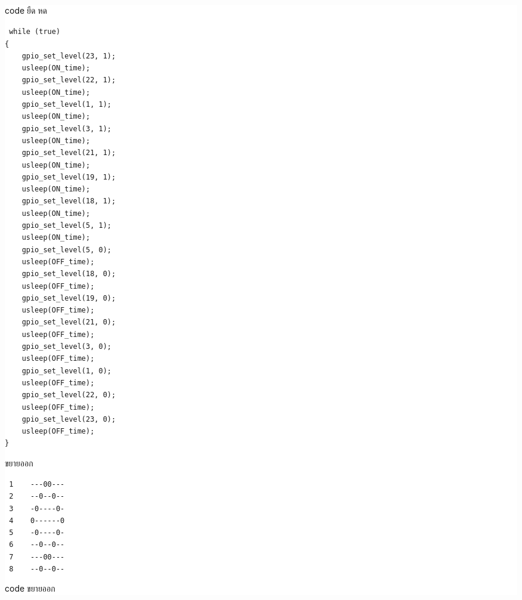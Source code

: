 
 code ยืด หด


     while (true)
    {
        gpio_set_level(23, 1);
        usleep(ON_time);
        gpio_set_level(22, 1);
        usleep(ON_time);
        gpio_set_level(1, 1);
        usleep(ON_time);
        gpio_set_level(3, 1);
        usleep(ON_time);
        gpio_set_level(21, 1);
        usleep(ON_time);
        gpio_set_level(19, 1);
        usleep(ON_time);
        gpio_set_level(18, 1);
        usleep(ON_time);
        gpio_set_level(5, 1);
        usleep(ON_time);
        gpio_set_level(5, 0);
        usleep(OFF_time);
        gpio_set_level(18, 0);
        usleep(OFF_time);
        gpio_set_level(19, 0);
        usleep(OFF_time);
        gpio_set_level(21, 0);
        usleep(OFF_time);
        gpio_set_level(3, 0);
        usleep(OFF_time);
        gpio_set_level(1, 0);
        usleep(OFF_time);
        gpio_set_level(22, 0);
        usleep(OFF_time);
        gpio_set_level(23, 0);
        usleep(OFF_time);
    }

ขยายออก


	 1    ---00---
	 2    --0--0--
	 3    -0----0-
	 4    0------0
	 5    -0----0-
	 6    --0--0--
	 7    ---00---
	 8    --0--0--


 code ขยายออก
